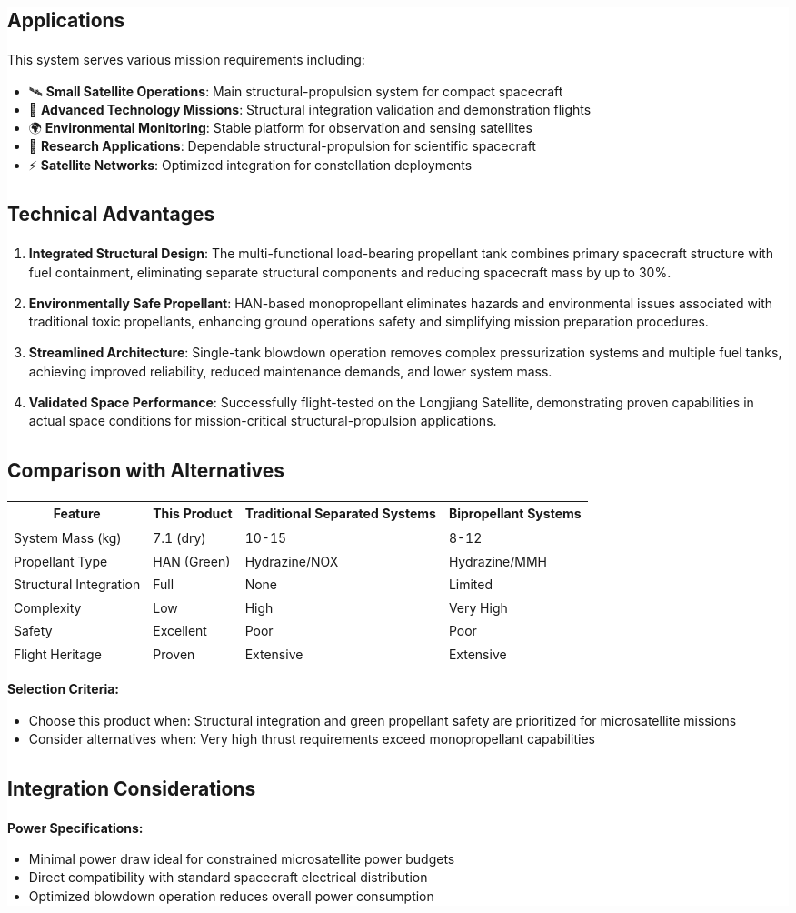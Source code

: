 ## Applications

This system serves various mission requirements including:

- 🛰️ **Small Satellite Operations**: Main structural-propulsion system for compact spacecraft
- 📡 **Advanced Technology Missions**: Structural integration validation and demonstration flights
- 🌍 **Environmental Monitoring**: Stable platform for observation and sensing satellites
- 🔬 **Research Applications**: Dependable structural-propulsion for scientific spacecraft
- ⚡ **Satellite Networks**: Optimized integration for constellation deployments

## Technical Advantages

1. **Integrated Structural Design**: The multi-functional load-bearing propellant tank combines primary spacecraft structure with fuel containment, eliminating separate structural components and reducing spacecraft mass by up to 30%.

2. **Environmentally Safe Propellant**: HAN-based monopropellant eliminates hazards and environmental issues associated with traditional toxic propellants, enhancing ground operations safety and simplifying mission preparation procedures.

3. **Streamlined Architecture**: Single-tank blowdown operation removes complex pressurization systems and multiple fuel tanks, achieving improved reliability, reduced maintenance demands, and lower system mass.

4. **Validated Space Performance**: Successfully flight-tested on the Longjiang Satellite, demonstrating proven capabilities in actual space conditions for mission-critical structural-propulsion applications.

## Comparison with Alternatives

| Feature | This Product | Traditional Separated Systems | Bipropellant Systems |
|---------|-------------|-----------------------------|----------------------|
| System Mass (kg) | 7.1 (dry) | 10-15 | 8-12 |
| Propellant Type | HAN (Green) | Hydrazine/NOX | Hydrazine/MMH |
| Structural Integration | Full | None | Limited |
| Complexity | Low | High | Very High |
| Safety | Excellent | Poor | Poor |
| Flight Heritage | Proven | Extensive | Extensive |

**Selection Criteria:**
- Choose this product when: Structural integration and green propellant safety are prioritized for microsatellite missions
- Consider alternatives when: Very high thrust requirements exceed monopropellant capabilities

## Integration Considerations

**Power Specifications:**
- Minimal power draw ideal for constrained microsatellite power budgets
- Direct compatibility with standard spacecraft electrical distribution
- Optimized blowdown operation reduces overall power consumption
